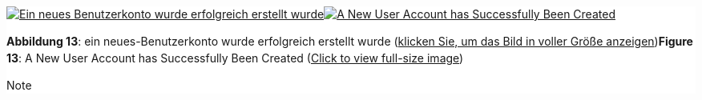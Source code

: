 
<span data-ttu-id="66c49-340">[![Ein neues Benutzerkonto wurde erfolgreich erstellt wurde](creating-user-accounts-vb/_static/image38.png)](creating-user-accounts-vb/_static/image37.png)</span><span class="sxs-lookup"><span data-stu-id="66c49-340">[![A New User Account has Successfully Been Created](creating-user-accounts-vb/_static/image38.png)](creating-user-accounts-vb/_static/image37.png)</span></span>

<span data-ttu-id="66c49-341">**Abbildung 13**: ein neues-Benutzerkonto wurde erfolgreich erstellt wurde ([klicken Sie, um das Bild in voller Größe anzeigen](creating-user-accounts-vb/_static/image39.png))</span><span class="sxs-lookup"><span data-stu-id="66c49-341">**Figure 13**: A New User Account has Successfully Been Created ([Click to view full-size image](creating-user-accounts-vb/_static/image39.png))</span></span>


> [!NOTE]

